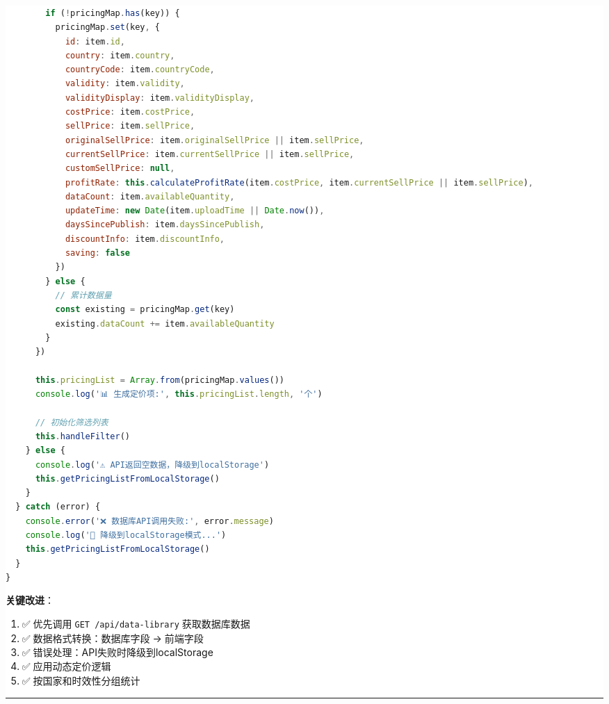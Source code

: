 ```javascript
        if (!pricingMap.has(key)) {
          pricingMap.set(key, {
            id: item.id,
            country: item.country,
            countryCode: item.countryCode,
            validity: item.validity,
            validityDisplay: item.validityDisplay,
            costPrice: item.costPrice,
            sellPrice: item.sellPrice,
            originalSellPrice: item.originalSellPrice || item.sellPrice,
            currentSellPrice: item.currentSellPrice || item.sellPrice,
            customSellPrice: null,
            profitRate: this.calculateProfitRate(item.costPrice, item.currentSellPrice || item.sellPrice),
            dataCount: item.availableQuantity,
            updateTime: new Date(item.uploadTime || Date.now()),
            daysSincePublish: item.daysSincePublish,
            discountInfo: item.discountInfo,
            saving: false
          })
        } else {
          // 累计数据量
          const existing = pricingMap.get(key)
          existing.dataCount += item.availableQuantity
        }
      })

      this.pricingList = Array.from(pricingMap.values())
      console.log('📊 生成定价项:', this.pricingList.length, '个')

      // 初始化筛选列表
      this.handleFilter()
    } else {
      console.log('⚠️ API返回空数据，降级到localStorage')
      this.getPricingListFromLocalStorage()
    }
  } catch (error) {
    console.error('❌ 数据库API调用失败:', error.message)
    console.log('🔄 降级到localStorage模式...')
    this.getPricingListFromLocalStorage()
  }
}
```

**关键改进**：
1. ✅ 优先调用 `GET /api/data-library` 获取数据库数据
2. ✅ 数据格式转换：数据库字段 → 前端字段
3. ✅ 错误处理：API失败时降级到localStorage
4. ✅ 应用动态定价逻辑
5. ✅ 按国家和时效性分组统计

---
